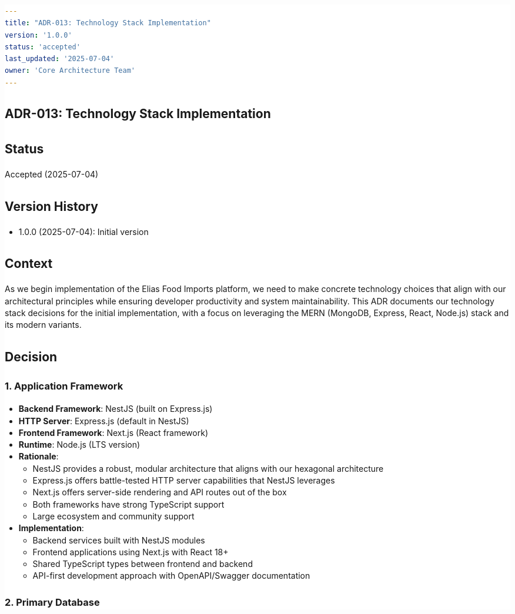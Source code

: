 ```yaml
---
title: "ADR-013: Technology Stack Implementation"
version: '1.0.0'
status: 'accepted'
last_updated: '2025-07-04'
owner: 'Core Architecture Team'
---
```


## ADR-013: Technology Stack Implementation

## Status

Accepted (2025-07-04)

## Version History

- 1.0.0 (2025-07-04): Initial version

## Context

As we begin implementation of the Elias Food Imports platform, we need to make concrete technology choices that align with our architectural principles while ensuring developer productivity and system maintainability. This ADR documents our technology stack decisions for the initial implementation, with a focus on leveraging the MERN (MongoDB, Express, React, Node.js) stack and its modern variants.

## Decision

### 1. Application Framework

- **Backend Framework**: NestJS (built on Express.js)
- **HTTP Server**: Express.js (default in NestJS)
- **Frontend Framework**: Next.js (React framework)
- **Runtime**: Node.js (LTS version)
- **Rationale**:
  - NestJS provides a robust, modular architecture that aligns with our hexagonal architecture
  - Express.js offers battle-tested HTTP server capabilities that NestJS leverages
  - Next.js offers server-side rendering and API routes out of the box
  - Both frameworks have strong TypeScript support
  - Large ecosystem and community support
- **Implementation**:
  - Backend services built with NestJS modules
  - Frontend applications using Next.js with React 18+
  - Shared TypeScript types between frontend and backend
  - API-first development approach with OpenAPI/Swagger documentation

### 2. Primary Database
